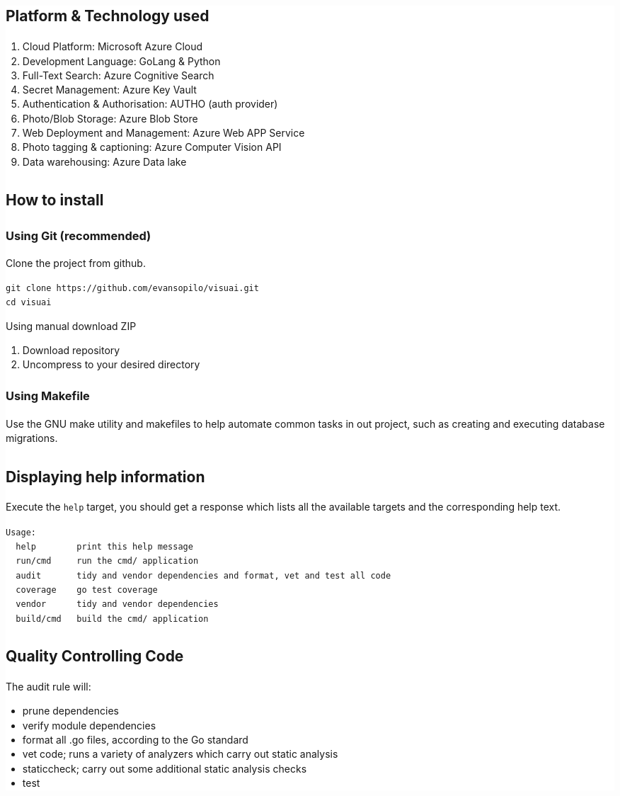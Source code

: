 ## Platform & Technology used

1. Cloud Platform: Microsoft Azure Cloud
2. Development Language: GoLang & Python
3. Full-Text Search: Azure Cognitive Search
4. Secret Management: Azure Key Vault
5. Authentication & Authorisation: AUTHO (auth provider)
6. Photo/Blob Storage: Azure Blob Store
7. Web Deployment and Management: Azure Web APP Service
8. Photo tagging & captioning: Azure Computer Vision API
9. Data warehousing: Azure Data lake

## How to install

### Using Git (recommended)

Clone the project from github.

```
git clone https://github.com/evansopilo/visuai.git 
cd visuai
```

Using manual download ZIP

1. Download repository
2. Uncompress to your desired directory

### Using Makefile

Use the GNU make utility and makefiles to help automate common tasks in out project, such as creating and executing database migrations.

## Displaying help information

Execute the `help` target, you should get a response which lists all the available targets and the corresponding help text.

```
Usage:
  help        print this help message
  run/cmd     run the cmd/ application
  audit       tidy and vendor dependencies and format, vet and test all code
  coverage    go test coverage
  vendor      tidy and vendor dependencies
  build/cmd   build the cmd/ application
```

## Quality Controlling Code

The audit rule will:

* prune dependencies
* verify module dependencies
* format all .go files, according to the Go standard
* vet code; runs a variety of analyzers which carry out static analysis
* staticcheck; carry out some additional static analysis checks
* test
